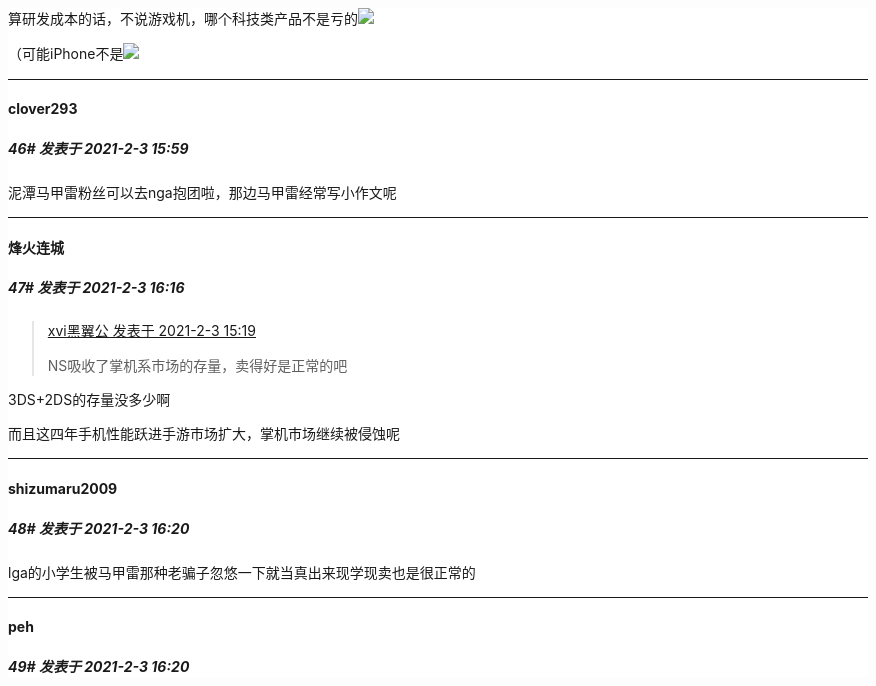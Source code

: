 

算研发成本的话，不说游戏机，哪个科技类产品不是亏的<img src="https://static.saraba1st.com/image/smiley/face2017/067.png" referrerpolicy="no-referrer">

（可能iPhone不是<img src="https://static.saraba1st.com/image/smiley/face2017/050.png" referrerpolicy="no-referrer">







*****

####  clover293  
##### 46#       发表于 2021-2-3 15:59




泥潭马甲雷粉丝可以去nga抱团啦，那边马甲雷经常写小作文呢







*****

####  烽火连城  
##### 47#       发表于 2021-2-3 16:16



<blockquote><a href="httphttps://bbs.saraba1st.com/2b/forum.php?mod=redirect&amp;goto=findpost&amp;pid=50227271&amp;ptid=1986084" target="_blank">xvi黑翼公 发表于 2021-2-3 15:19</a>

NS吸收了掌机系市场的存量，卖得好是正常的吧</blockquote>
3DS+2DS的存量没多少啊

而且这四年手机性能跃进手游市场扩大，掌机市场继续被侵蚀呢







*****

####  shizumaru2009  
##### 48#       发表于 2021-2-3 16:20




lga的小学生被马甲雷那种老骗子忽悠一下就当真出来现学现卖也是很正常的







*****

####  peh  
##### 49#       发表于 2021-2-3 16:20
